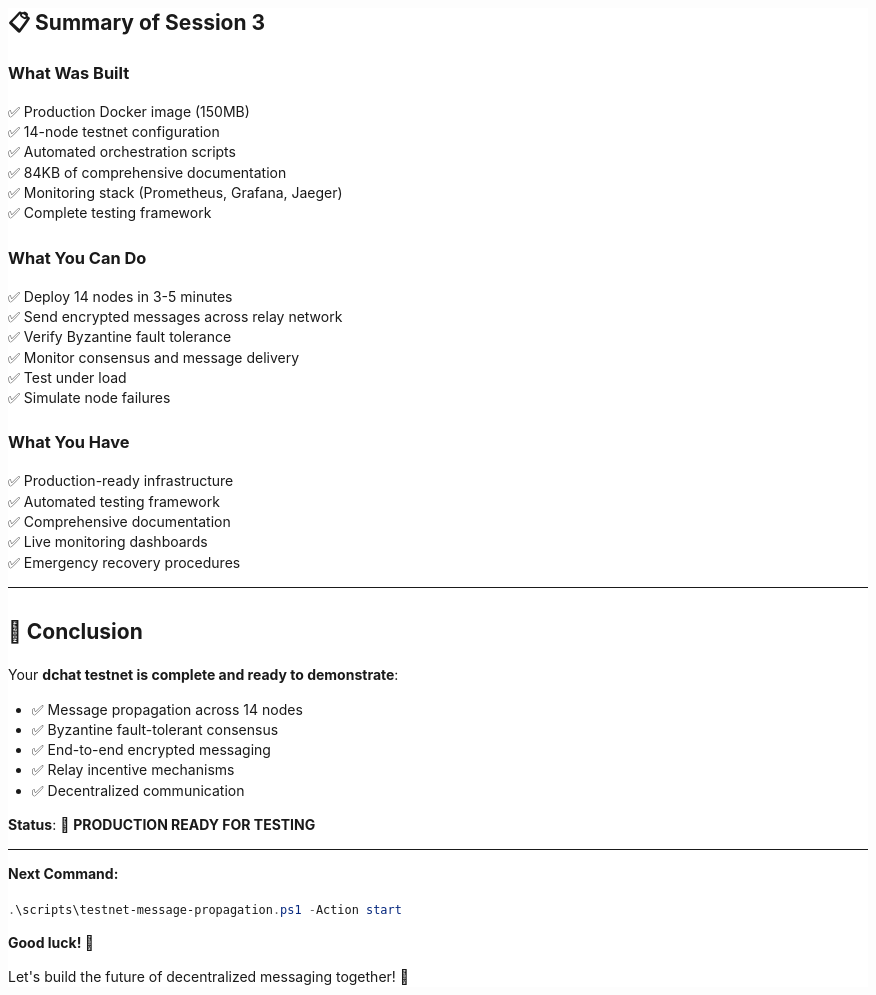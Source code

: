 
## 📋 Summary of Session 3

### What Was Built
✅ Production Docker image (150MB)  
✅ 14-node testnet configuration  
✅ Automated orchestration scripts  
✅ 84KB of comprehensive documentation  
✅ Monitoring stack (Prometheus, Grafana, Jaeger)  
✅ Complete testing framework  

### What You Can Do
✅ Deploy 14 nodes in 3-5 minutes  
✅ Send encrypted messages across relay network  
✅ Verify Byzantine fault tolerance  
✅ Monitor consensus and message delivery  
✅ Test under load  
✅ Simulate node failures  

### What You Have
✅ Production-ready infrastructure  
✅ Automated testing framework  
✅ Comprehensive documentation  
✅ Live monitoring dashboards  
✅ Emergency recovery procedures  

---

## 🎊 Conclusion

Your **dchat testnet is complete and ready to demonstrate**:

- ✅ Message propagation across 14 nodes
- ✅ Byzantine fault-tolerant consensus
- ✅ End-to-end encrypted messaging
- ✅ Relay incentive mechanisms
- ✅ Decentralized communication

**Status**: 🚀 **PRODUCTION READY FOR TESTING**

---

**Next Command:**
```powershell
.\scripts\testnet-message-propagation.ps1 -Action start
```

**Good luck! 🎉**

Let's build the future of decentralized messaging together! 🚀

